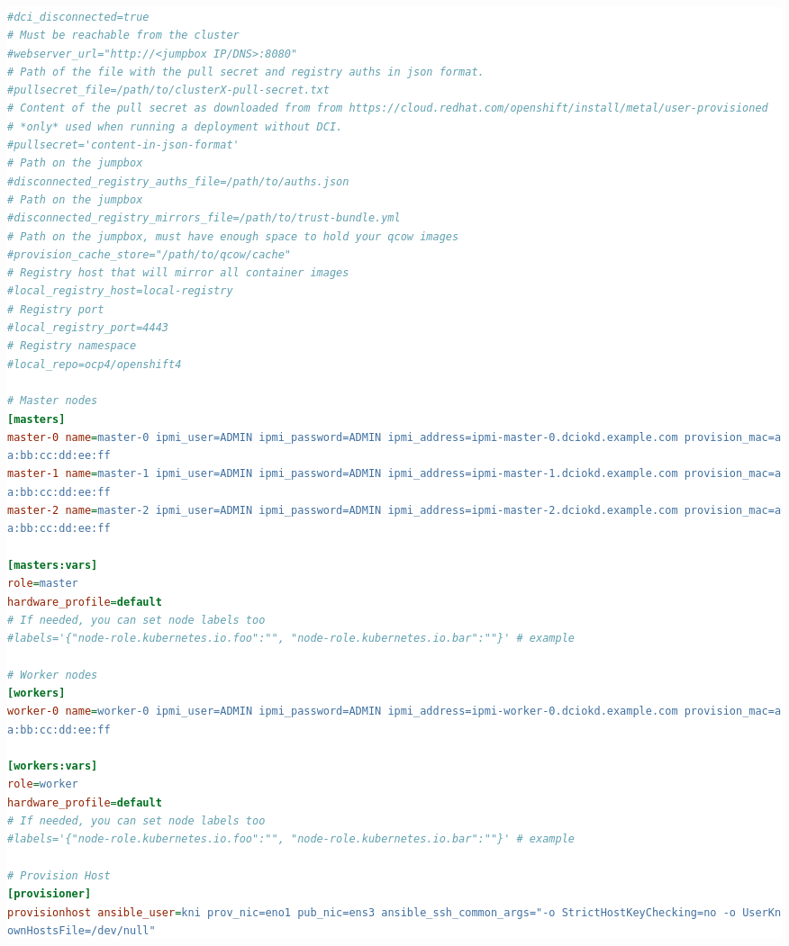 ```ini
#dci_disconnected=true
# Must be reachable from the cluster
#webserver_url="http://<jumpbox IP/DNS>:8080"
# Path of the file with the pull secret and registry auths in json format.
#pullsecret_file=/path/to/clusterX-pull-secret.txt
# Content of the pull secret as downloaded from from https://cloud.redhat.com/openshift/install/metal/user-provisioned
# *only* used when running a deployment without DCI.
#pullsecret='content-in-json-format'
# Path on the jumpbox
#disconnected_registry_auths_file=/path/to/auths.json
# Path on the jumpbox
#disconnected_registry_mirrors_file=/path/to/trust-bundle.yml
# Path on the jumpbox, must have enough space to hold your qcow images
#provision_cache_store="/path/to/qcow/cache"
# Registry host that will mirror all container images
#local_registry_host=local-registry
# Registry port
#local_registry_port=4443
# Registry namespace
#local_repo=ocp4/openshift4

# Master nodes
[masters]
master-0 name=master-0 ipmi_user=ADMIN ipmi_password=ADMIN ipmi_address=ipmi-master-0.dciokd.example.com provision_mac=aa:bb:cc:dd:ee:ff
master-1 name=master-1 ipmi_user=ADMIN ipmi_password=ADMIN ipmi_address=ipmi-master-1.dciokd.example.com provision_mac=aa:bb:cc:dd:ee:ff
master-2 name=master-2 ipmi_user=ADMIN ipmi_password=ADMIN ipmi_address=ipmi-master-2.dciokd.example.com provision_mac=aa:bb:cc:dd:ee:ff

[masters:vars]
role=master
hardware_profile=default
# If needed, you can set node labels too
#labels='{"node-role.kubernetes.io.foo":"", "node-role.kubernetes.io.bar":""}' # example

# Worker nodes
[workers]
worker-0 name=worker-0 ipmi_user=ADMIN ipmi_password=ADMIN ipmi_address=ipmi-worker-0.dciokd.example.com provision_mac=aa:bb:cc:dd:ee:ff

[workers:vars]
role=worker
hardware_profile=default
# If needed, you can set node labels too
#labels='{"node-role.kubernetes.io.foo":"", "node-role.kubernetes.io.bar":""}' # example

# Provision Host
[provisioner]
provisionhost ansible_user=kni prov_nic=eno1 pub_nic=ens3 ansible_ssh_common_args="-o StrictHostKeyChecking=no -o UserKnownHostsFile=/dev/null"
```
